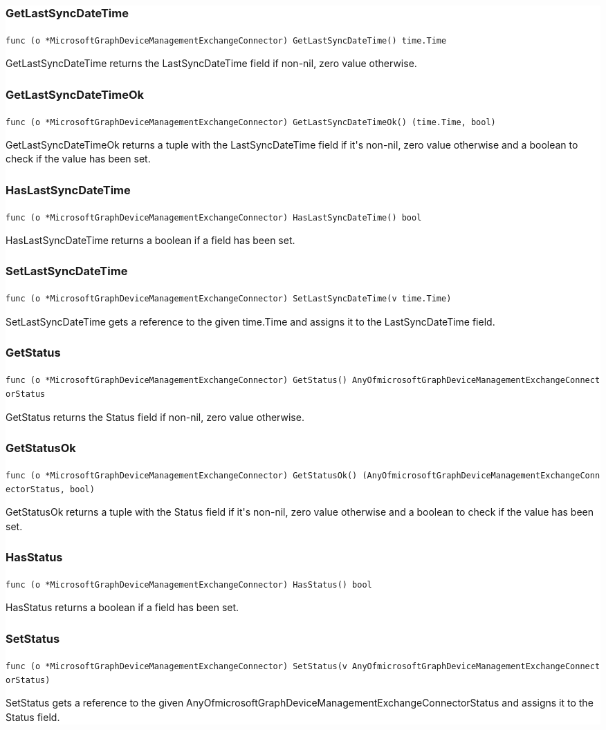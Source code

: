 ### GetLastSyncDateTime

`func (o *MicrosoftGraphDeviceManagementExchangeConnector) GetLastSyncDateTime() time.Time`

GetLastSyncDateTime returns the LastSyncDateTime field if non-nil, zero value otherwise.

### GetLastSyncDateTimeOk

`func (o *MicrosoftGraphDeviceManagementExchangeConnector) GetLastSyncDateTimeOk() (time.Time, bool)`

GetLastSyncDateTimeOk returns a tuple with the LastSyncDateTime field if it's non-nil, zero value otherwise
and a boolean to check if the value has been set.

### HasLastSyncDateTime

`func (o *MicrosoftGraphDeviceManagementExchangeConnector) HasLastSyncDateTime() bool`

HasLastSyncDateTime returns a boolean if a field has been set.

### SetLastSyncDateTime

`func (o *MicrosoftGraphDeviceManagementExchangeConnector) SetLastSyncDateTime(v time.Time)`

SetLastSyncDateTime gets a reference to the given time.Time and assigns it to the LastSyncDateTime field.

### GetStatus

`func (o *MicrosoftGraphDeviceManagementExchangeConnector) GetStatus() AnyOfmicrosoftGraphDeviceManagementExchangeConnectorStatus`

GetStatus returns the Status field if non-nil, zero value otherwise.

### GetStatusOk

`func (o *MicrosoftGraphDeviceManagementExchangeConnector) GetStatusOk() (AnyOfmicrosoftGraphDeviceManagementExchangeConnectorStatus, bool)`

GetStatusOk returns a tuple with the Status field if it's non-nil, zero value otherwise
and a boolean to check if the value has been set.

### HasStatus

`func (o *MicrosoftGraphDeviceManagementExchangeConnector) HasStatus() bool`

HasStatus returns a boolean if a field has been set.

### SetStatus

`func (o *MicrosoftGraphDeviceManagementExchangeConnector) SetStatus(v AnyOfmicrosoftGraphDeviceManagementExchangeConnectorStatus)`

SetStatus gets a reference to the given AnyOfmicrosoftGraphDeviceManagementExchangeConnectorStatus and assigns it to the Status field.

